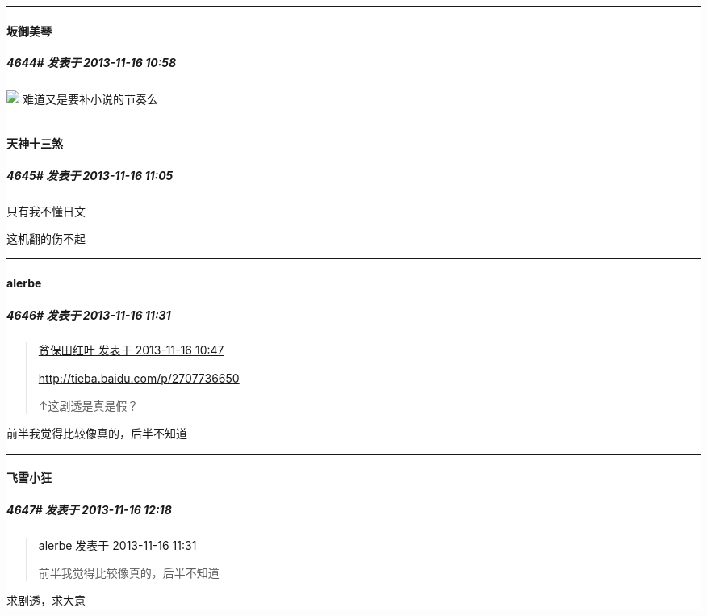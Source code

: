 
*****

####  坂御美琴  
##### 4644#       发表于 2013-11-16 10:58



<img src="https://static.saraba1st.com/image/smiley/normal/038.gif" referrerpolicy="no-referrer"> 难道又是要补小说的节奏么







*****

####  天神十三煞  
##### 4645#       发表于 2013-11-16 11:05




只有我不懂日文

这机翻的伤不起







*****

####  alerbe  
##### 4646#       发表于 2013-11-16 11:31



<blockquote><a href="httphttps://bbs.saraba1st.com/2b/forum.php?mod=redirect&amp;goto=findpost&amp;pid=23612542&amp;ptid=908099" target="_blank">贫保田红叶 发表于 2013-11-16 10:47</a>

http://tieba.baidu.com/p/2707736650

↑这剧透是真是假？</blockquote>
前半我觉得比较像真的，后半不知道







*****

####  飞雪小狂  
##### 4647#       发表于 2013-11-16 12:18



<blockquote><a href="httphttps://bbs.saraba1st.com/2b/forum.php?mod=redirect&amp;goto=findpost&amp;pid=23612880&amp;ptid=908099" target="_blank">alerbe 发表于 2013-11-16 11:31</a>

前半我觉得比较像真的，后半不知道</blockquote>
求剧透，求大意
